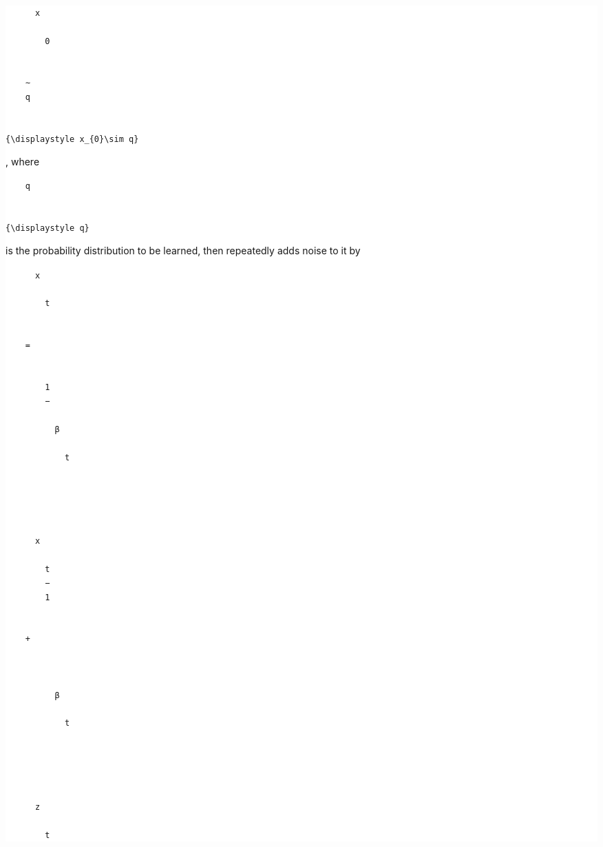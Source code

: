     
      
        
          x
          
            0
          
        
        ∼
        q
      
    
    {\displaystyle x_{0}\sim q}
  
, where 
  
    
      
        q
      
    
    {\displaystyle q}
  
 is the probability distribution to be learned, then repeatedly adds noise to it by
  
    
      
        
          x
          
            t
          
        
        =
        
          
            1
            −
            
              β
              
                t
              
            
          
        
        
          x
          
            t
            −
            1
          
        
        +
        
          
            
              β
              
                t
              
            
          
        
        
          z
          
            t
          
        
      